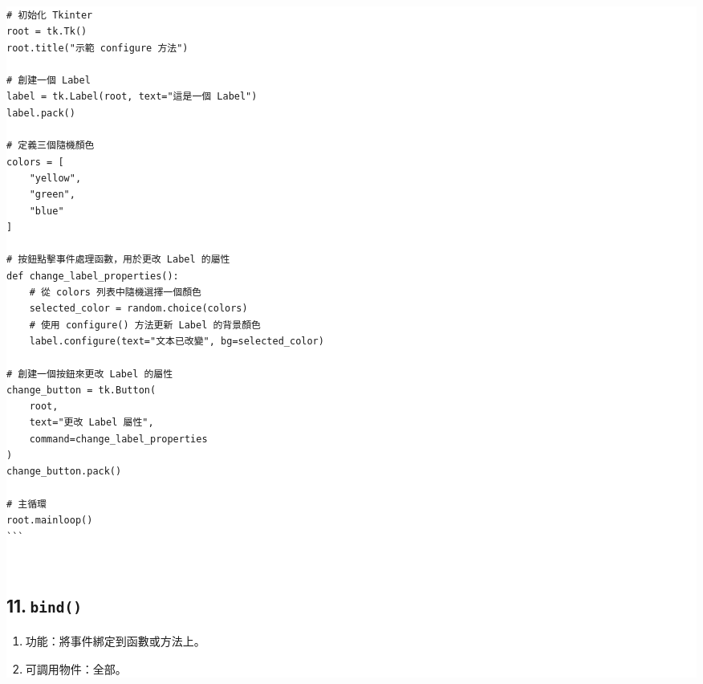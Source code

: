     # 初始化 Tkinter
    root = tk.Tk()
    root.title("示範 configure 方法")

    # 創建一個 Label
    label = tk.Label(root, text="這是一個 Label")
    label.pack()

    # 定義三個隨機顏色
    colors = [
        "yellow", 
        "green", 
        "blue"
    ]

    # 按鈕點擊事件處理函數，用於更改 Label 的屬性
    def change_label_properties():
        # 從 colors 列表中隨機選擇一個顏色
        selected_color = random.choice(colors)
        # 使用 configure() 方法更新 Label 的背景顏色
        label.configure(text="文本已改變", bg=selected_color)

    # 創建一個按鈕來更改 Label 的屬性
    change_button = tk.Button(
        root, 
        text="更改 Label 屬性", 
        command=change_label_properties
    )
    change_button.pack()

    # 主循環
    root.mainloop()
    ```

<br>

## 11. `bind()`

1. 功能：將事件綁定到函數或方法上。

2. 可調用物件：全部。
